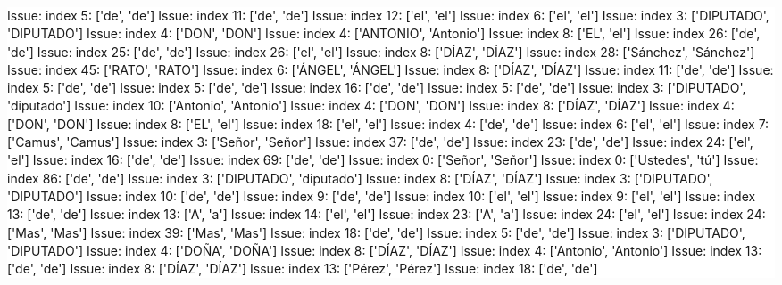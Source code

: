 Issue: index 5: ['de', 'de']
Issue: index 11: ['de', 'de']
Issue: index 12: ['el', 'el']
Issue: index 6: ['el', 'el']
Issue: index 3: ['DIPUTADO', 'DIPUTADO']
Issue: index 4: ['DON', 'DON']
Issue: index 4: ['ANTONIO', 'Antonio']
Issue: index 8: ['EL', 'el']
Issue: index 26: ['de', 'de']
Issue: index 25: ['de', 'de']
Issue: index 26: ['el', 'el']
Issue: index 8: ['DÍAZ', 'DÍAZ']
Issue: index 28: ['Sánchez', 'Sánchez']
Issue: index 45: ['RATO', 'RATO']
Issue: index 6: ['ÁNGEL', 'ÁNGEL']
Issue: index 8: ['DÍAZ', 'DÍAZ']
Issue: index 11: ['de', 'de']
Issue: index 5: ['de', 'de']
Issue: index 5: ['de', 'de']
Issue: index 16: ['de', 'de']
Issue: index 5: ['de', 'de']
Issue: index 3: ['DIPUTADO', 'diputado']
Issue: index 10: ['Antonio', 'Antonio']
Issue: index 4: ['DON', 'DON']
Issue: index 8: ['DÍAZ', 'DÍAZ']
Issue: index 4: ['DON', 'DON']
Issue: index 8: ['EL', 'el']
Issue: index 18: ['el', 'el']
Issue: index 4: ['de', 'de']
Issue: index 6: ['el', 'el']
Issue: index 7: ['Camus', 'Camus']
Issue: index 3: ['Señor', 'Señor']
Issue: index 37: ['de', 'de']
Issue: index 23: ['de', 'de']
Issue: index 24: ['el', 'el']
Issue: index 16: ['de', 'de']
Issue: index 69: ['de', 'de']
Issue: index 0: ['Señor', 'Señor']
Issue: index 0: ['Ustedes', 'tú']
Issue: index 86: ['de', 'de']
Issue: index 3: ['DIPUTADO', 'diputado']
Issue: index 8: ['DÍAZ', 'DÍAZ']
Issue: index 3: ['DIPUTADO', 'DIPUTADO']
Issue: index 10: ['de', 'de']
Issue: index 9: ['de', 'de']
Issue: index 10: ['el', 'el']
Issue: index 9: ['el', 'el']
Issue: index 13: ['de', 'de']
Issue: index 13: ['A', 'a']
Issue: index 14: ['el', 'el']
Issue: index 23: ['A', 'a']
Issue: index 24: ['el', 'el']
Issue: index 24: ['Mas', 'Mas']
Issue: index 39: ['Mas', 'Mas']
Issue: index 18: ['de', 'de']
Issue: index 5: ['de', 'de']
Issue: index 3: ['DIPUTADO', 'DIPUTADO']
Issue: index 4: ['DOÑA', 'DOÑA']
Issue: index 8: ['DÍAZ', 'DÍAZ']
Issue: index 4: ['Antonio', 'Antonio']
Issue: index 13: ['de', 'de']
Issue: index 8: ['DÍAZ', 'DÍAZ']
Issue: index 13: ['Pérez', 'Pérez']
Issue: index 18: ['de', 'de']